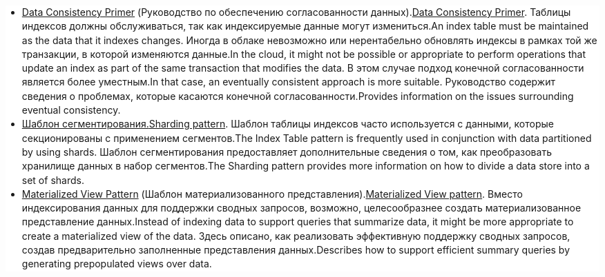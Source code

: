 - <span data-ttu-id="e81d5-208">[Data Consistency Primer](https://msdn.microsoft.com/library/dn589800.aspx) (Руководство по обеспечению согласованности данных).</span><span class="sxs-lookup"><span data-stu-id="e81d5-208">[Data Consistency Primer](https://msdn.microsoft.com/library/dn589800.aspx).</span></span> <span data-ttu-id="e81d5-209">Таблицы индексов должны обслуживаться, так как индексируемые данные могут измениться.</span><span class="sxs-lookup"><span data-stu-id="e81d5-209">An index table must be maintained as the data that it indexes changes.</span></span> <span data-ttu-id="e81d5-210">Иногда в облаке невозможно или нерентабельно обновлять индексы в рамках той же транзакции, в которой изменяются данные.</span><span class="sxs-lookup"><span data-stu-id="e81d5-210">In the cloud, it might not be possible or appropriate to perform operations that update an index as part of the same transaction that modifies the data.</span></span> <span data-ttu-id="e81d5-211">В этом случае подход конечной согласованности является более уместным.</span><span class="sxs-lookup"><span data-stu-id="e81d5-211">In that case, an eventually consistent approach is more suitable.</span></span> <span data-ttu-id="e81d5-212">Руководство содержит сведения о проблемах, которые касаются конечной согласованности.</span><span class="sxs-lookup"><span data-stu-id="e81d5-212">Provides information on the issues surrounding eventual consistency.</span></span>
- <span data-ttu-id="e81d5-213">[Шаблон сегментирования.](https://msdn.microsoft.com/library/dn589797.aspx)</span><span class="sxs-lookup"><span data-stu-id="e81d5-213">[Sharding pattern](https://msdn.microsoft.com/library/dn589797.aspx).</span></span> <span data-ttu-id="e81d5-214">Шаблон таблицы индексов часто используется с данными, которые секционированы с применением сегментов.</span><span class="sxs-lookup"><span data-stu-id="e81d5-214">The Index Table pattern is frequently used in conjunction with data partitioned by using shards.</span></span> <span data-ttu-id="e81d5-215">Шаблон сегментирования предоставляет дополнительные сведения о том, как преобразовать хранилище данных в набор сегментов.</span><span class="sxs-lookup"><span data-stu-id="e81d5-215">The Sharding pattern provides more information on how to divide a data store into a set of shards.</span></span>
- <span data-ttu-id="e81d5-216">[Materialized View Pattern](materialized-view.md) (Шаблон материализованного представления).</span><span class="sxs-lookup"><span data-stu-id="e81d5-216">[Materialized View pattern](materialized-view.md).</span></span> <span data-ttu-id="e81d5-217">Вместо индексирования данных для поддержки сводных запросов, возможно, целесообразнее создать материализованное представление данных.</span><span class="sxs-lookup"><span data-stu-id="e81d5-217">Instead of indexing data to support queries that summarize data, it might be more appropriate to create a materialized view of the data.</span></span> <span data-ttu-id="e81d5-218">Здесь описано, как реализовать эффективную поддержку сводных запросов, создав предварительно заполненные представления данных.</span><span class="sxs-lookup"><span data-stu-id="e81d5-218">Describes how to support efficient summary queries by generating prepopulated views over data.</span></span>
